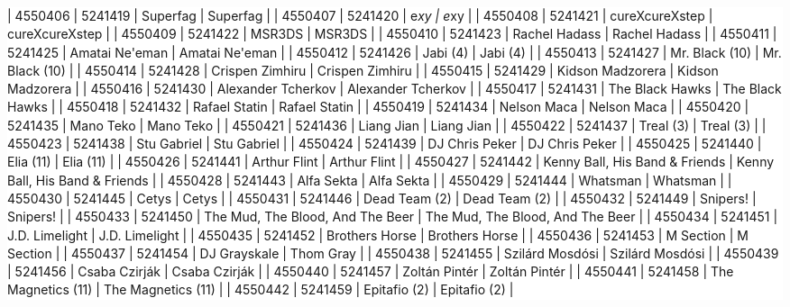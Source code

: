 | 4550406 | 5241419 | Superfag | Superfag |
| 4550407 | 5241420 | e*xy | e*xy |
| 4550408 | 5241421 | cureXcureXstep | cureXcureXstep |
| 4550409 | 5241422 | MSR3DS | MSR3DS |
| 4550410 | 5241423 | Rachel Hadass | Rachel Hadass |
| 4550411 | 5241425 | Amatai Ne'eman | Amatai Ne'eman |
| 4550412 | 5241426 | Jabi (4) | Jabi (4) |
| 4550413 | 5241427 | Mr. Black (10) | Mr. Black (10) |
| 4550414 | 5241428 | Crispen Zimhiru | Crispen Zimhiru |
| 4550415 | 5241429 | Kidson Madzorera | Kidson Madzorera |
| 4550416 | 5241430 | Alexander Tcherkov | Alexander Tcherkov |
| 4550417 | 5241431 | The Black Hawks | The Black Hawks |
| 4550418 | 5241432 | Rafael Statin | Rafael Statin |
| 4550419 | 5241434 | Nelson Maca | Nelson Maca |
| 4550420 | 5241435 | Mano Teko | Mano Teko |
| 4550421 | 5241436 | Liang Jian | Liang Jian |
| 4550422 | 5241437 | Treal (3) | Treal (3) |
| 4550423 | 5241438 | Stu Gabriel | Stu Gabriel |
| 4550424 | 5241439 | DJ Chris Peker | DJ Chris Peker |
| 4550425 | 5241440 | Elia (11) | Elia (11) |
| 4550426 | 5241441 | Arthur Flint | Arthur Flint |
| 4550427 | 5241442 | Kenny Ball, His Band & Friends | Kenny Ball, His Band & Friends |
| 4550428 | 5241443 | Alfa Sekta | Alfa Sekta |
| 4550429 | 5241444 | Whatsman | Whatsman |
| 4550430 | 5241445 | Cetys | Cetys |
| 4550431 | 5241446 | Dead Team (2) | Dead Team (2) |
| 4550432 | 5241449 | Snipers! | Snipers! |
| 4550433 | 5241450 | The Mud, The Blood, And The Beer | The Mud, The Blood, And The Beer |
| 4550434 | 5241451 | J.D. Limelight | J.D. Limelight |
| 4550435 | 5241452 | Brothers Horse | Brothers Horse |
| 4550436 | 5241453 | M Section | M Section |
| 4550437 | 5241454 | DJ Grayskale | Thom Gray |
| 4550438 | 5241455 | Szilárd Mosdósi | Szilárd Mosdósi |
| 4550439 | 5241456 | Csaba Czirják | Csaba Czirják |
| 4550440 | 5241457 | Zoltán Pintér | Zoltán Pintér |
| 4550441 | 5241458 | The Magnetics (11) | The Magnetics (11) |
| 4550442 | 5241459 | Epitafio (2) | Epitafio (2) |
